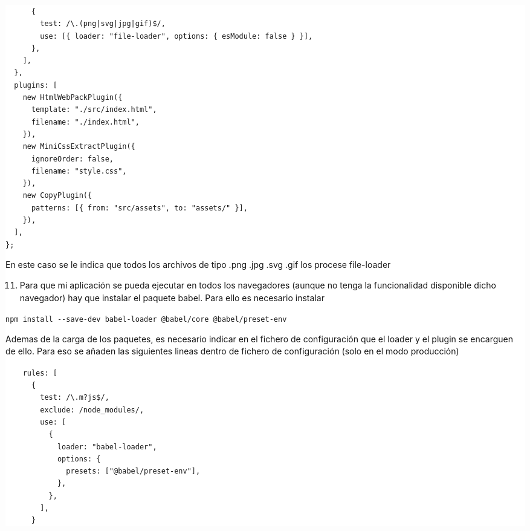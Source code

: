 ````
      {
        test: /\.(png|svg|jpg|gif)$/,
        use: [{ loader: "file-loader", options: { esModule: false } }],
      },
    ],
  },
  plugins: [
    new HtmlWebPackPlugin({
      template: "./src/index.html",
      filename: "./index.html",
    }),
    new MiniCssExtractPlugin({
      ignoreOrder: false,
      filename: "style.css",
    }),
    new CopyPlugin({
      patterns: [{ from: "src/assets", to: "assets/" }],
    }),
  ],
};

````

En este caso se le indica que todos los archivos de tipo .png .jpg .svg .gif los procese file-loader 

11. Para que mi aplicación se pueda ejecutar en todos los navegadores (aunque no tenga la funcionalidad disponible dicho navegador) hay que instalar el paquete babel. Para ello es necesario instalar 

````
npm install --save-dev babel-loader @babel/core @babel/preset-env
````

Ademas de la carga de los paquetes, es necesario indicar en el fichero de configuración que el loader y el plugin se encarguen de ello. Para eso se añaden las siguientes lineas dentro de fichero de configuración (solo en el modo producción)

````
    rules: [
      {
        test: /\.m?js$/,
        exclude: /node_modules/,
        use: [
          {
            loader: "babel-loader",
            options: {
              presets: ["@babel/preset-env"],
            },
          },
        ],
      }

````
